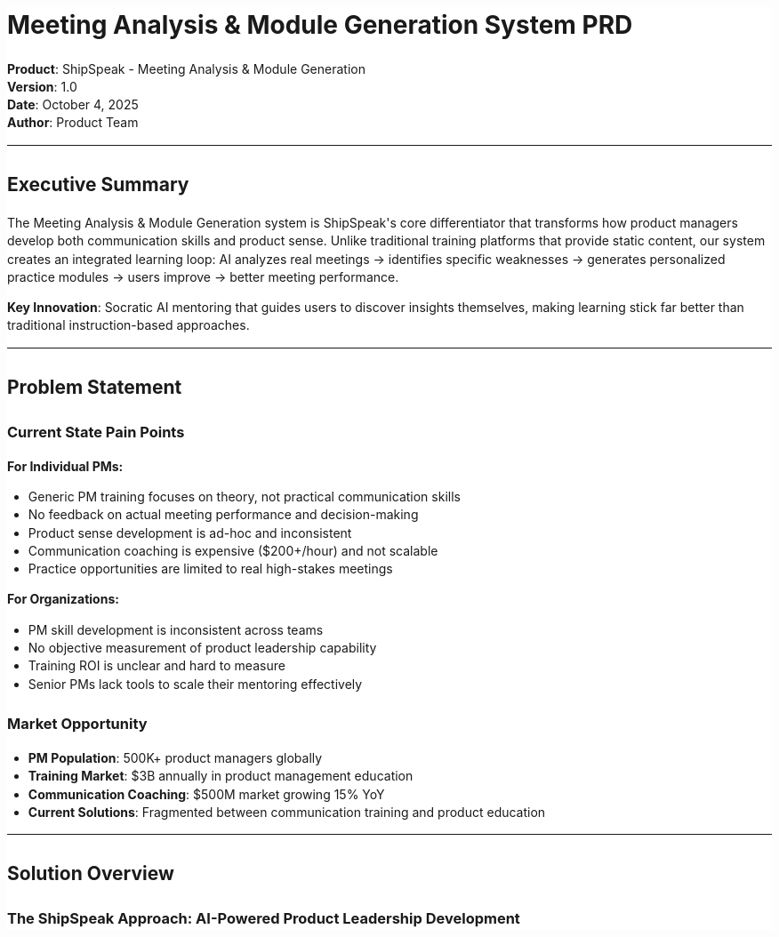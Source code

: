# Meeting Analysis & Module Generation System PRD

**Product**: ShipSpeak - Meeting Analysis & Module Generation  
**Version**: 1.0  
**Date**: October 4, 2025  
**Author**: Product Team  

---

## Executive Summary

The Meeting Analysis & Module Generation system is ShipSpeak's core differentiator that transforms how product managers develop both communication skills and product sense. Unlike traditional training platforms that provide static content, our system creates an integrated learning loop: AI analyzes real meetings → identifies specific weaknesses → generates personalized practice modules → users improve → better meeting performance.

**Key Innovation**: Socratic AI mentoring that guides users to discover insights themselves, making learning stick far better than traditional instruction-based approaches.

---

## Problem Statement

### Current State Pain Points

**For Individual PMs:**
- Generic PM training focuses on theory, not practical communication skills
- No feedback on actual meeting performance and decision-making
- Product sense development is ad-hoc and inconsistent
- Communication coaching is expensive ($200+/hour) and not scalable
- Practice opportunities are limited to real high-stakes meetings

**For Organizations:**
- PM skill development is inconsistent across teams
- No objective measurement of product leadership capability
- Training ROI is unclear and hard to measure
- Senior PMs lack tools to scale their mentoring effectively

### Market Opportunity

- **PM Population**: 500K+ product managers globally
- **Training Market**: $3B annually in product management education
- **Communication Coaching**: $500M market growing 15% YoY
- **Current Solutions**: Fragmented between communication training and product education

---

## Solution Overview

### The ShipSpeak Approach: AI-Powered Product Leadership Development
